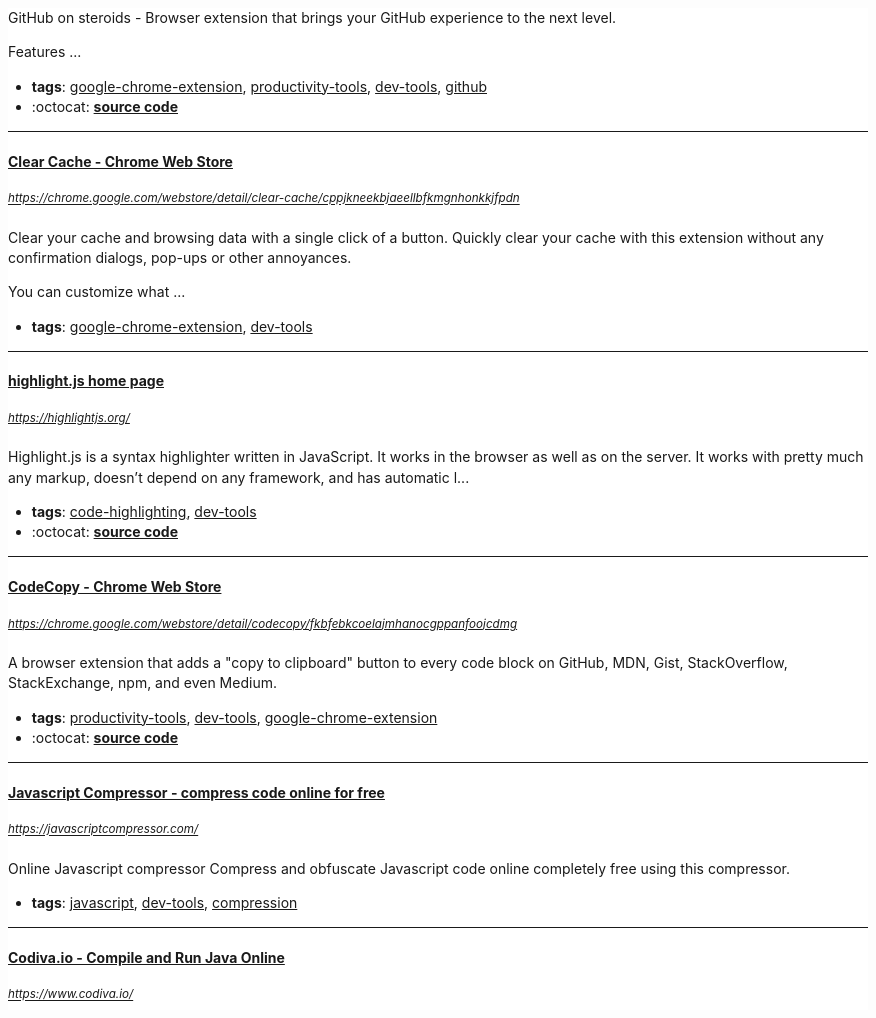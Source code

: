 GitHub on steroids - Browser extension that brings your GitHub experience to the next level.

Features
...
* **tags**: [google-chrome-extension](../tagged/google-chrome-extension.md), [productivity-tools](../tagged/productivity-tools.md), [dev-tools](../tagged/dev-tools.md), [github](../tagged/github.md)
* :octocat: **[source code](https://github.com/ovity/octotree)**
---
#### [Clear Cache - Chrome Web Store](https://chrome.google.com/webstore/detail/clear-cache/cppjkneekbjaeellbfkmgnhonkkjfpdn)
_<sup>https://chrome.google.com/webstore/detail/clear-cache/cppjkneekbjaeellbfkmgnhonkkjfpdn</sup>_

Clear your cache and browsing data with a single click of a button.
Quickly clear your cache with this extension without any confirmation dialogs, pop-ups or other annoyances.

You can customize what ...
* **tags**: [google-chrome-extension](../tagged/google-chrome-extension.md), [dev-tools](../tagged/dev-tools.md)
---
#### [highlight.js home page](https://highlightjs.org/)
_<sup>https://highlightjs.org/</sup>_

Highlight.js is a syntax highlighter written in JavaScript. It works in the browser as well as on the server. It works with pretty much any markup, doesn’t depend on any framework, and has automatic l...
* **tags**: [code-highlighting](../tagged/code-highlighting.md), [dev-tools](../tagged/dev-tools.md)
* :octocat: **[source code](https://github.com/highlightjs/highlight.js)**
---
#### [CodeCopy - Chrome Web Store](https://chrome.google.com/webstore/detail/codecopy/fkbfebkcoelajmhanocgppanfoojcdmg)
_<sup>https://chrome.google.com/webstore/detail/codecopy/fkbfebkcoelajmhanocgppanfoojcdmg</sup>_

A browser extension that adds a "copy to clipboard" button to every code block on GitHub, MDN, Gist, StackOverflow, StackExchange, npm, and even Medium.
* **tags**: [productivity-tools](../tagged/productivity-tools.md), [dev-tools](../tagged/dev-tools.md), [google-chrome-extension](../tagged/google-chrome-extension.md)
* :octocat: **[source code](https://github.com/zenorocha/codecopy)**
---
#### [Javascript Compressor - compress code online for free](https://javascriptcompressor.com/)
_<sup>https://javascriptcompressor.com/</sup>_

Online Javascript compressor
Compress and obfuscate Javascript code online completely free using this compressor.
* **tags**: [javascript](../tagged/javascript.md), [dev-tools](../tagged/dev-tools.md), [compression](../tagged/compression.md)
---
#### [Codiva.io - Compile and Run Java Online](https://www.codiva.io/)
_<sup>https://www.codiva.io/</sup>_
